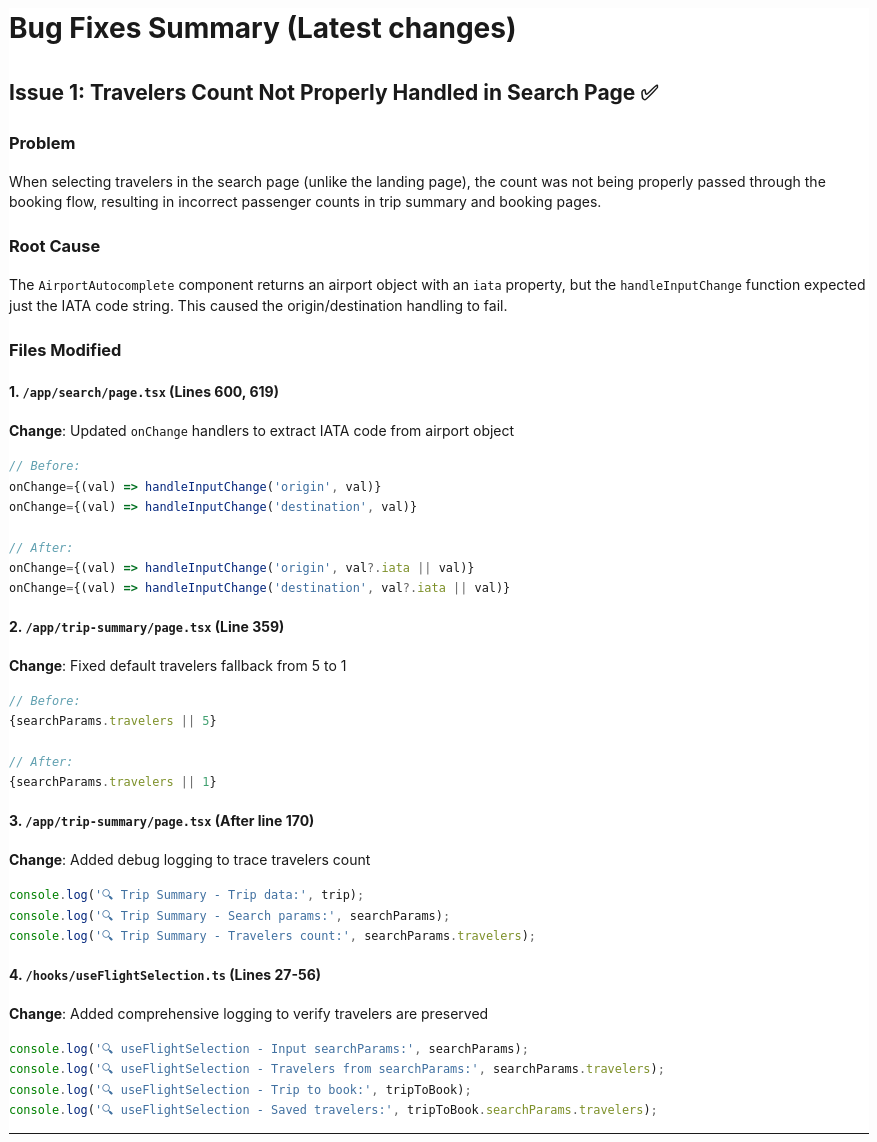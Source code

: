 # Bug Fixes Summary (Latest changes)

## Issue 1: Travelers Count Not Properly Handled in Search Page ✅

### Problem
When selecting travelers in the search page (unlike the landing page), the count was not being properly passed through the booking flow, resulting in incorrect passenger counts in trip summary and booking pages.

### Root Cause
The `AirportAutocomplete` component returns an airport object with an `iata` property, but the `handleInputChange` function expected just the IATA code string. This caused the origin/destination handling to fail.

### Files Modified

#### 1. `/app/search/page.tsx` (Lines 600, 619)
**Change**: Updated `onChange` handlers to extract IATA code from airport object
```typescript
// Before:
onChange={(val) => handleInputChange('origin', val)}
onChange={(val) => handleInputChange('destination', val)}

// After:
onChange={(val) => handleInputChange('origin', val?.iata || val)}
onChange={(val) => handleInputChange('destination', val?.iata || val)}
```

#### 2. `/app/trip-summary/page.tsx` (Line 359)
**Change**: Fixed default travelers fallback from 5 to 1
```typescript
// Before:
{searchParams.travelers || 5}

// After:
{searchParams.travelers || 1}
```

#### 3. `/app/trip-summary/page.tsx` (After line 170)
**Change**: Added debug logging to trace travelers count
```typescript
console.log('🔍 Trip Summary - Trip data:', trip);
console.log('🔍 Trip Summary - Search params:', searchParams);
console.log('🔍 Trip Summary - Travelers count:', searchParams.travelers);
```

#### 4. `/hooks/useFlightSelection.ts` (Lines 27-56)
**Change**: Added comprehensive logging to verify travelers are preserved
```typescript
console.log('🔍 useFlightSelection - Input searchParams:', searchParams);
console.log('🔍 useFlightSelection - Travelers from searchParams:', searchParams.travelers);
console.log('🔍 useFlightSelection - Trip to book:', tripToBook);
console.log('🔍 useFlightSelection - Saved travelers:', tripToBook.searchParams.travelers);
```

---